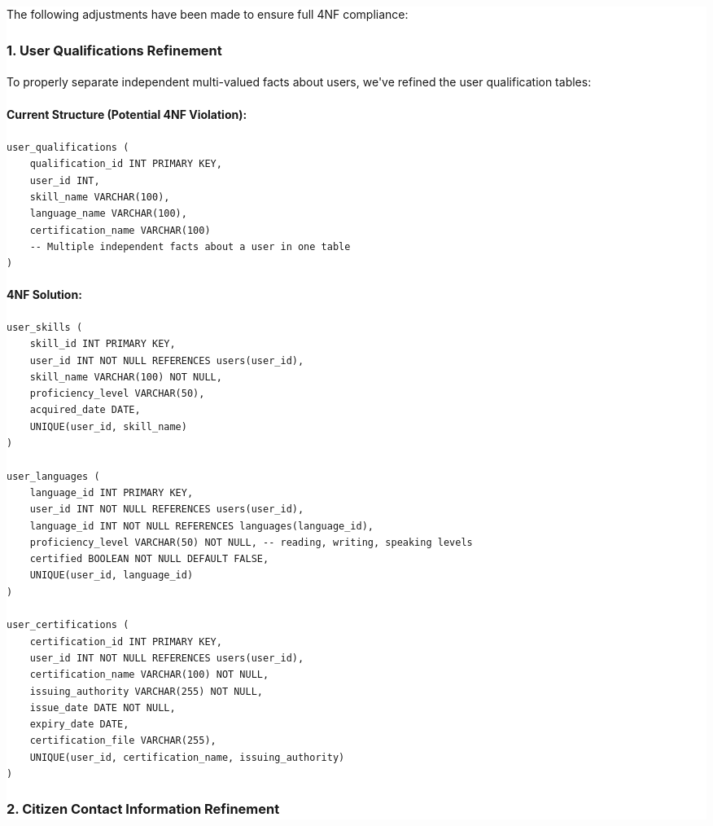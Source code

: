 The following adjustments have been made to ensure full 4NF compliance:

### 1. User Qualifications Refinement

To properly separate independent multi-valued facts about users, we've refined the user qualification tables:

#### Current Structure (Potential 4NF Violation):
```
user_qualifications (
    qualification_id INT PRIMARY KEY,
    user_id INT,
    skill_name VARCHAR(100),
    language_name VARCHAR(100),
    certification_name VARCHAR(100)
    -- Multiple independent facts about a user in one table
)
```

#### 4NF Solution:
```
user_skills (
    skill_id INT PRIMARY KEY,
    user_id INT NOT NULL REFERENCES users(user_id),
    skill_name VARCHAR(100) NOT NULL,
    proficiency_level VARCHAR(50),
    acquired_date DATE,
    UNIQUE(user_id, skill_name)
)

user_languages (
    language_id INT PRIMARY KEY,
    user_id INT NOT NULL REFERENCES users(user_id),
    language_id INT NOT NULL REFERENCES languages(language_id),
    proficiency_level VARCHAR(50) NOT NULL, -- reading, writing, speaking levels
    certified BOOLEAN NOT NULL DEFAULT FALSE,
    UNIQUE(user_id, language_id)
)

user_certifications (
    certification_id INT PRIMARY KEY,
    user_id INT NOT NULL REFERENCES users(user_id),
    certification_name VARCHAR(100) NOT NULL,
    issuing_authority VARCHAR(255) NOT NULL,
    issue_date DATE NOT NULL,
    expiry_date DATE,
    certification_file VARCHAR(255),
    UNIQUE(user_id, certification_name, issuing_authority)
)
```

### 2. Citizen Contact Information Refinement
